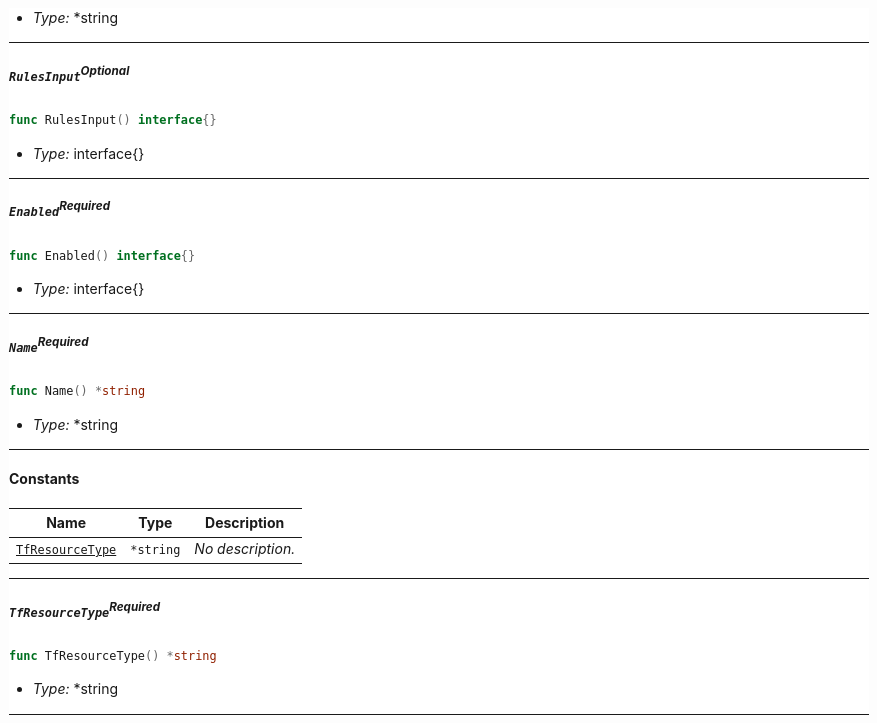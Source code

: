 - *Type:* *string

---

##### `RulesInput`<sup>Optional</sup> <a name="RulesInput" id="@cdktf/provider-datadog.tagPipelineRuleset.TagPipelineRuleset.property.rulesInput"></a>

```go
func RulesInput() interface{}
```

- *Type:* interface{}

---

##### `Enabled`<sup>Required</sup> <a name="Enabled" id="@cdktf/provider-datadog.tagPipelineRuleset.TagPipelineRuleset.property.enabled"></a>

```go
func Enabled() interface{}
```

- *Type:* interface{}

---

##### `Name`<sup>Required</sup> <a name="Name" id="@cdktf/provider-datadog.tagPipelineRuleset.TagPipelineRuleset.property.name"></a>

```go
func Name() *string
```

- *Type:* *string

---

#### Constants <a name="Constants" id="Constants"></a>

| **Name** | **Type** | **Description** |
| --- | --- | --- |
| <code><a href="#@cdktf/provider-datadog.tagPipelineRuleset.TagPipelineRuleset.property.tfResourceType">TfResourceType</a></code> | <code>*string</code> | *No description.* |

---

##### `TfResourceType`<sup>Required</sup> <a name="TfResourceType" id="@cdktf/provider-datadog.tagPipelineRuleset.TagPipelineRuleset.property.tfResourceType"></a>

```go
func TfResourceType() *string
```

- *Type:* *string

---